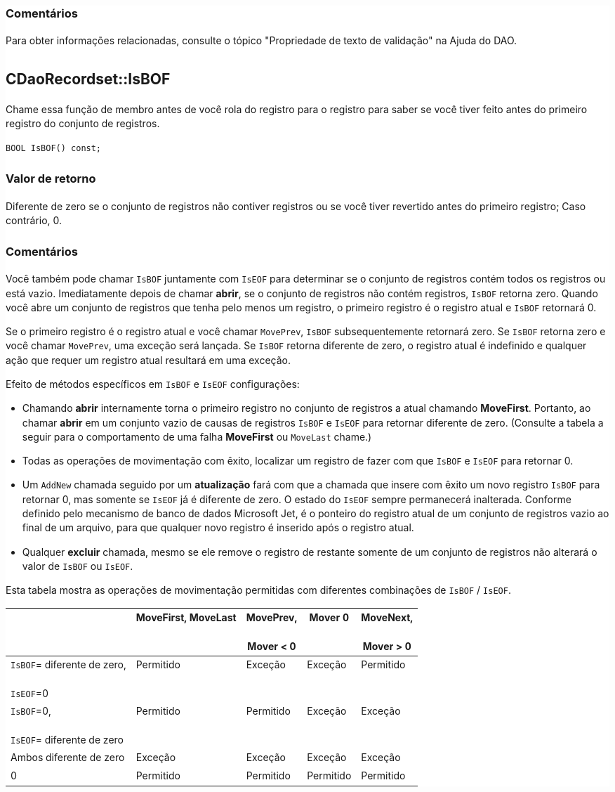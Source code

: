 ### <a name="remarks"></a>Comentários  
 Para obter informações relacionadas, consulte o tópico "Propriedade de texto de validação" na Ajuda do DAO.  
  
##  <a name="isbof"></a>  CDaoRecordset::IsBOF  
 Chame essa função de membro antes de você rola do registro para o registro para saber se você tiver feito antes do primeiro registro do conjunto de registros.  
  
```  
BOOL IsBOF() const;  
```  
  
### <a name="return-value"></a>Valor de retorno  
 Diferente de zero se o conjunto de registros não contiver registros ou se você tiver revertido antes do primeiro registro; Caso contrário, 0.  
  
### <a name="remarks"></a>Comentários  
 Você também pode chamar `IsBOF` juntamente com `IsEOF` para determinar se o conjunto de registros contém todos os registros ou está vazio. Imediatamente depois de chamar **abrir**, se o conjunto de registros não contém registros, `IsBOF` retorna zero. Quando você abre um conjunto de registros que tenha pelo menos um registro, o primeiro registro é o registro atual e `IsBOF` retornará 0.  
  
 Se o primeiro registro é o registro atual e você chamar `MovePrev`, `IsBOF` subsequentemente retornará zero. Se `IsBOF` retorna zero e você chamar `MovePrev`, uma exceção será lançada. Se `IsBOF` retorna diferente de zero, o registro atual é indefinido e qualquer ação que requer um registro atual resultará em uma exceção.  
  
 Efeito de métodos específicos em `IsBOF` e `IsEOF` configurações:  
  
-   Chamando **abrir** internamente torna o primeiro registro no conjunto de registros a atual chamando **MoveFirst**. Portanto, ao chamar **abrir** em um conjunto vazio de causas de registros `IsBOF` e `IsEOF` para retornar diferente de zero. (Consulte a tabela a seguir para o comportamento de uma falha **MoveFirst** ou `MoveLast` chame.)  
  
-   Todas as operações de movimentação com êxito, localizar um registro de fazer com que `IsBOF` e `IsEOF` para retornar 0.  
  
-   Um `AddNew` chamada seguido por um **atualização** fará com que a chamada que insere com êxito um novo registro `IsBOF` para retornar 0, mas somente se `IsEOF` já é diferente de zero. O estado do `IsEOF` sempre permanecerá inalterada. Conforme definido pelo mecanismo de banco de dados Microsoft Jet, é o ponteiro do registro atual de um conjunto de registros vazio ao final de um arquivo, para que qualquer novo registro é inserido após o registro atual.  
  
-   Qualquer **excluir** chamada, mesmo se ele remove o registro de restante somente de um conjunto de registros não alterará o valor de `IsBOF` ou `IsEOF`.  
  
 Esta tabela mostra as operações de movimentação permitidas com diferentes combinações de `IsBOF` /  `IsEOF`.  
  
||MoveFirst, MoveLast|MovePrev,<br /><br /> Mover < 0|Mover 0|MoveNext,<br /><br /> Mover > 0|  
|------|-------------------------|-----------------------------|------------|-----------------------------|  
|`IsBOF`= diferente de zero,<br /><br /> `IsEOF`=0|Permitido|Exceção|Exceção|Permitido|  
|`IsBOF`=0,<br /><br /> `IsEOF`= diferente de zero|Permitido|Permitido|Exceção|Exceção|  
|Ambos diferente de zero|Exceção|Exceção|Exceção|Exceção|  
|0|Permitido|Permitido|Permitido|Permitido|  
  
